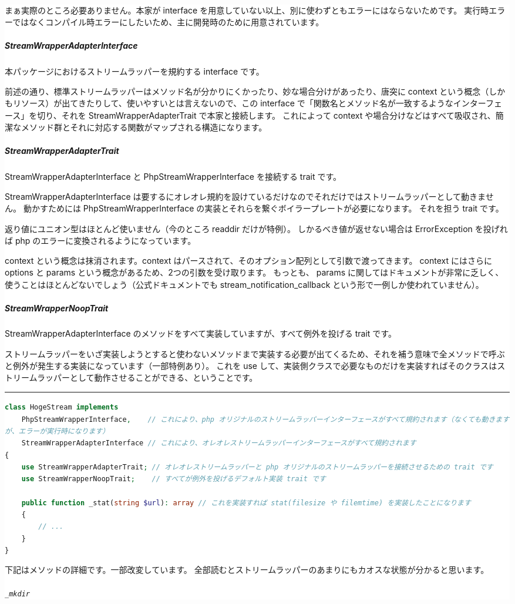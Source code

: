 まぁ実際のところ必要ありません。本家が interface を用意していない以上、別に使わずともエラーにはならないためです。
実行時エラーではなくコンパイル時エラーにしたいため、主に開発時のために用意されています。

##### StreamWrapperAdapterInterface

本パッケージにおけるストリームラッパーを規約する interface です。

前述の通り、標準ストリームラッパーはメソッド名が分かりにくかったり、妙な場合分けがあったり、唐突に context という概念（しかもリソース）が出てきたりして、使いやすいとは言えないので、この interface で「関数名とメソッド名が一致するようなインターフェース」を切り、それを StreamWrapperAdapterTrait で本家と接続します。
これによって context や場合分けなどはすべて吸収され、簡潔なメソッド群とそれに対応する関数がマップされる構造になります。

##### StreamWrapperAdapterTrait

StreamWrapperAdapterInterface と PhpStreamWrapperInterface を接続する trait です。

StreamWrapperAdapterInterface は要するにオレオレ規約を設けているだけなのでそれだけではストリームラッパーとして動きません。
動かすためには PhpStreamWrapperInterface の実装とそれらを繋ぐボイラープレートが必要になります。
それを担う trait です。

返り値にユニオン型はほとんど使いません（今のところ readdir だけが特例）。
しかるべき値が返せない場合は ErrorException を投げれば php のエラーに変換されるようになっています。

context という概念は抹消されます。context はパースされて、そのオプション配列として引数で渡ってきます。
context にはさらに options と params という概念があるため、2つの引数を受け取ります。
もっとも、 params に関してはドキュメントが非常に乏しく、使うことはほとんどないでしょう（公式ドキュメントでも stream_notification_callback という形で一例しか使われていません）。

##### StreamWrapperNoopTrait

StreamWrapperAdapterInterface のメソッドをすべて実装していますが、すべて例外を投げる trait です。

ストリームラッパーをいざ実装しようとすると使わないメソッドまで実装する必要が出てくるため、それを補う意味で全メソッドで呼ぶと例外が発生する実装になっています（一部特例あり）。
これを use して、実装側クラスで必要なものだけを実装すればそのクラスはストリームラッパーとして動作させることができる、ということです。

-----

```php
class HogeStream implements
    PhpStreamWrapperInterface,    // これにより、php オリジナルのストリームラッパーインターフェースがすべて規約されます（なくても動きますが、エラーが実行時になります）
    StreamWrapperAdapterInterface // これにより、オレオレストリームラッパーインターフェースがすべて規約されます
{
    use StreamWrapperAdapterTrait; // オレオレストリームラッパーと php オリジナルのストリームラッパーを接続させるための trait です
    use StreamWrapperNoopTrait;    // すべてが例外を投げるデフォルト実装 trait です

    public function _stat(string $url): array // これを実装すれば stat(filesize や filemtime) を実装したことになります
    {
        // ...
    }
}
```

下記はメソッドの詳細です。一部改変しています。
全部読むとストリームラッパーのあまりにもカオスな状態が分かると思います。

###### `_mkdir`
